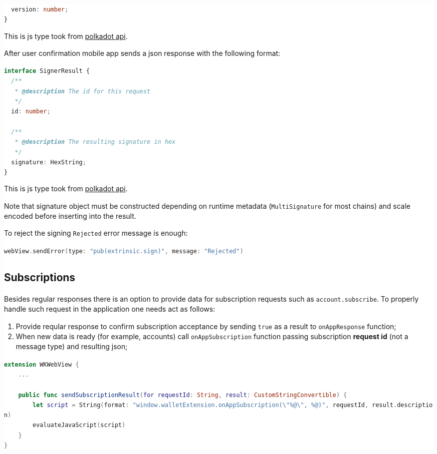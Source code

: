 ```typescript
  version: number;
}
```

This is js type took from [polkadot api](https://github.com/polkadot-js/api/blob/f11c8f9360a956ea187a40730481e6e4552e6855/packages/types/src/types/extrinsic.ts#L30).

After user confirmation mobile app sends a json response with the following format:
```typescript
interface SignerResult {
  /**
   * @description The id for this request
   */
  id: number;

  /**
   * @description The resulting signature in hex
   */
  signature: HexString;
}
```

This is js type took from [polkadot api](https://github.com/polkadot-js/api/blob/f11c8f9360a956ea187a40730481e6e4552e6855/packages/types/src/types/extrinsic.ts#L121).

Note that signature object must be constructed depending on runtime metadata (```MultiSignature``` for most chains) and scale encoded before inserting into the result.

To reject the signing ```Rejected``` error message is enough:
```swift
webView.sendError(type: "pub(extrinsic.sign)", message: "Rejected")
```

## Subscriptions

Besides regular responses there is an option to provide data for subscription requests such as ```account.subscribe```. To properly handle such request in the application one needs act as follows:

1. Provide reqular response to confirm subscription acceptance by sending ```true``` as a result to ```onAppResponse``` function;
2. When new data is ready (for example, accounts) call ```onAppSubscription``` function passing subscription **request id** (not a message type) and resulting json;

```swift
extension WKWebView {
    ...
    
    public func sendSubscriptionResult(for requestId: String, result: CustomStringConvertible) {
        let script = String(format: "window.walletExtension.onAppSubscription(\"%@\", %@)", requestId, result.description)
        evaluateJavaScript(script)
    }
}
```
